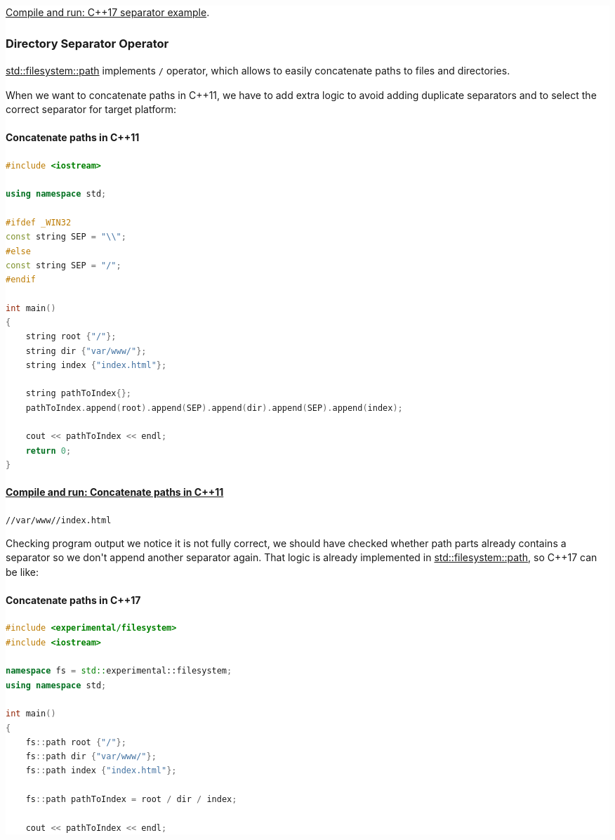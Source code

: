 [Compile and run: C++17 separator example](https://coliru.stacked-crooked.com/a/1f2f63b3f5597d05).

### Directory Separator Operator

[std::filesystem::path](https://en.cppreference.com/w/cpp/filesystem/path) implements `/` operator, which allows to easily concatenate paths to files and directories.

When we want to concatenate paths in C++11, we have to add extra logic to avoid adding duplicate separators and to select the correct separator for target platform:

#### Concatenate paths in C++11

```cpp
#include <iostream>

using namespace std;

#ifdef _WIN32
const string SEP = "\\";
#else
const string SEP = "/";
#endif

int main()
{
    string root {"/"};
    string dir {"var/www/"};
    string index {"index.html"};

    string pathToIndex{};
    pathToIndex.append(root).append(SEP).append(dir).append(SEP).append(index);

    cout << pathToIndex << endl;
    return 0;
}
```

#### [Compile and run: Concatenate paths in C++11](https://coliru.stacked-crooked.com/a/290b278ec1de9573)

```bash
//var/www//index.html
```

Checking program output we notice it is not fully correct, we should have checked whether path parts already contains a separator so we don't append another separator again. That logic is already implemented in [std::filesystem::path](https://en.cppreference.com/w/cpp/filesystem/path), so C++17 can be like:

#### Concatenate paths in C++17

```cpp
#include <experimental/filesystem>
#include <iostream>

namespace fs = std::experimental::filesystem;
using namespace std;

int main()
{
    fs::path root {"/"};
    fs::path dir {"var/www/"};
    fs::path index {"index.html"};

    fs::path pathToIndex = root / dir / index;

    cout << pathToIndex << endl;
```